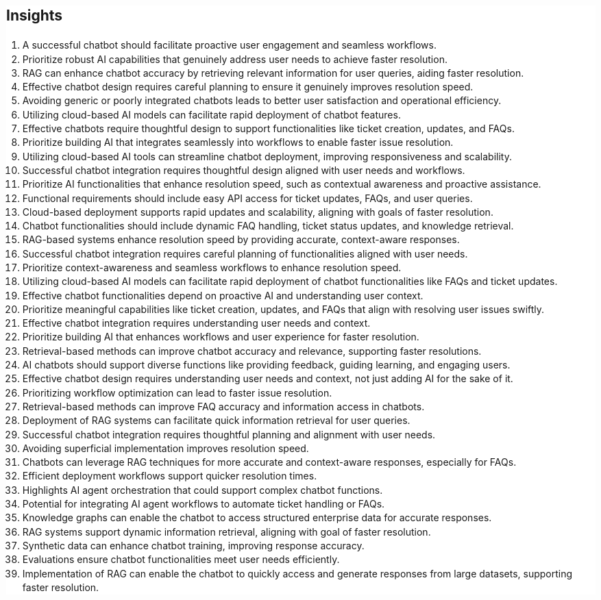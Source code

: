## Insights
1. A successful chatbot should facilitate proactive user engagement and seamless workflows.
2. Prioritize robust AI capabilities that genuinely address user needs to achieve faster resolution.
3. RAG can enhance chatbot accuracy by retrieving relevant information for user queries, aiding faster resolution.
4. Effective chatbot design requires careful planning to ensure it genuinely improves resolution speed.
5. Avoiding generic or poorly integrated chatbots leads to better user satisfaction and operational efficiency.
6. Utilizing cloud-based AI models can facilitate rapid deployment of chatbot features.
7. Effective chatbots require thoughtful design to support functionalities like ticket creation, updates, and FAQs.
8. Prioritize building AI that integrates seamlessly into workflows to enable faster issue resolution.
9. Utilizing cloud-based AI tools can streamline chatbot deployment, improving responsiveness and scalability.
10. Successful chatbot integration requires thoughtful design aligned with user needs and workflows.
11. Prioritize AI functionalities that enhance resolution speed, such as contextual awareness and proactive assistance.
12. Functional requirements should include easy API access for ticket updates, FAQs, and user queries.
13. Cloud-based deployment supports rapid updates and scalability, aligning with goals of faster resolution.
14. Chatbot functionalities should include dynamic FAQ handling, ticket status updates, and knowledge retrieval.
15. RAG-based systems enhance resolution speed by providing accurate, context-aware responses.
16. Successful chatbot integration requires careful planning of functionalities aligned with user needs.
17. Prioritize context-awareness and seamless workflows to enhance resolution speed.
18. Utilizing cloud-based AI models can facilitate rapid deployment of chatbot functionalities like FAQs and ticket updates.
19. Effective chatbot functionalities depend on proactive AI and understanding user context.
20. Prioritize meaningful capabilities like ticket creation, updates, and FAQs that align with resolving user issues swiftly.
21. Effective chatbot integration requires understanding user needs and context.
22. Prioritize building AI that enhances workflows and user experience for faster resolution.
23. Retrieval-based methods can improve chatbot accuracy and relevance, supporting faster resolutions.
24. AI chatbots should support diverse functions like providing feedback, guiding learning, and engaging users.
25. Effective chatbot design requires understanding user needs and context, not just adding AI for the sake of it.
26. Prioritizing workflow optimization can lead to faster issue resolution.
27. Retrieval-based methods can improve FAQ accuracy and information access in chatbots.
28. Deployment of RAG systems can facilitate quick information retrieval for user queries.
29. Successful chatbot integration requires thoughtful planning and alignment with user needs.
30. Avoiding superficial implementation improves resolution speed.
31. Chatbots can leverage RAG techniques for more accurate and context-aware responses, especially for FAQs.
32. Efficient deployment workflows support quicker resolution times.
33. Highlights AI agent orchestration that could support complex chatbot functions.
34. Potential for integrating AI agent workflows to automate ticket handling or FAQs.
35. Knowledge graphs can enable the chatbot to access structured enterprise data for accurate responses.
36. RAG systems support dynamic information retrieval, aligning with goal of faster resolution.
37. Synthetic data can enhance chatbot training, improving response accuracy.
38. Evaluations ensure chatbot functionalities meet user needs efficiently.
39. Implementation of RAG can enable the chatbot to quickly access and generate responses from large datasets, supporting faster resolution.